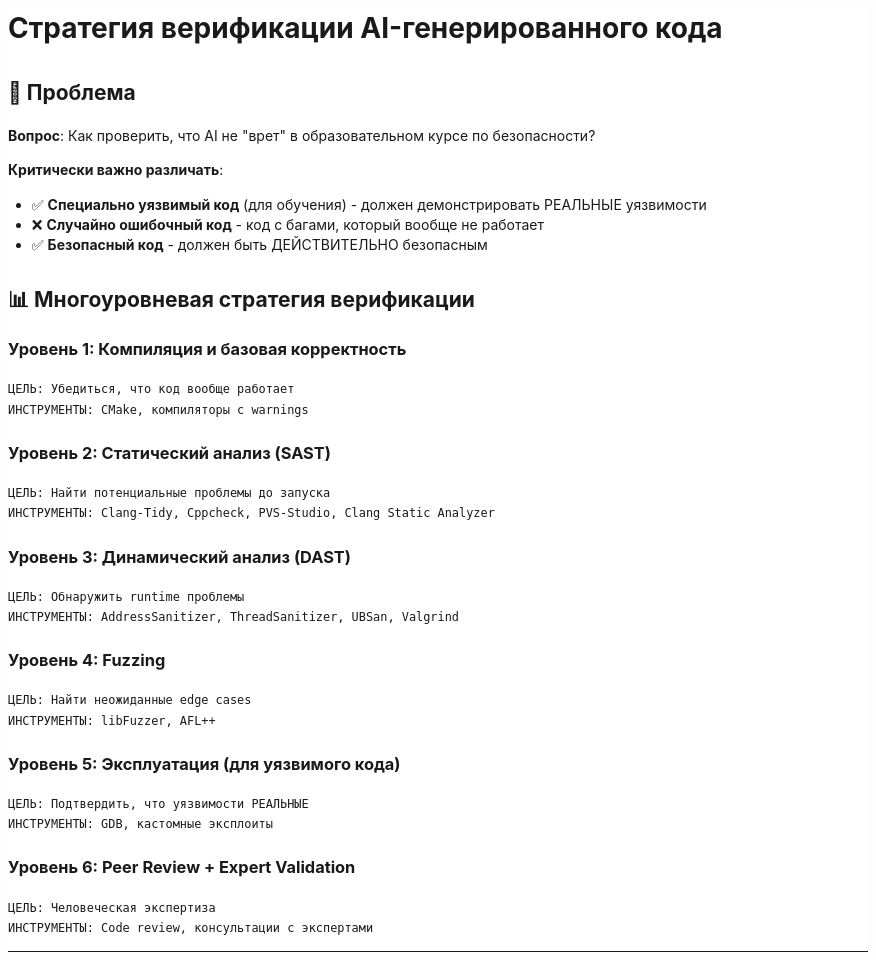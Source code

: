 # Стратегия верификации AI-генерированного кода

## 🎯 Проблема

**Вопрос**: Как проверить, что AI не "врет" в образовательном курсе по безопасности?

**Критически важно различать**:
- ✅ **Специально уязвимый код** (для обучения) - должен демонстрировать РЕАЛЬНЫЕ уязвимости
- ❌ **Случайно ошибочный код** - код с багами, который вообще не работает
- ✅ **Безопасный код** - должен быть ДЕЙСТВИТЕЛЬНО безопасным

## 📊 Многоуровневая стратегия верификации

### Уровень 1: Компиляция и базовая корректность
```
ЦЕЛЬ: Убедиться, что код вообще работает
ИНСТРУМЕНТЫ: CMake, компиляторы с warnings
```

### Уровень 2: Статический анализ (SAST)
```
ЦЕЛЬ: Найти потенциальные проблемы до запуска
ИНСТРУМЕНТЫ: Clang-Tidy, Cppcheck, PVS-Studio, Clang Static Analyzer
```

### Уровень 3: Динамический анализ (DAST)
```
ЦЕЛЬ: Обнаружить runtime проблемы
ИНСТРУМЕНТЫ: AddressSanitizer, ThreadSanitizer, UBSan, Valgrind
```

### Уровень 4: Fuzzing
```
ЦЕЛЬ: Найти неожиданные edge cases
ИНСТРУМЕНТЫ: libFuzzer, AFL++
```

### Уровень 5: Эксплуатация (для уязвимого кода)
```
ЦЕЛЬ: Подтвердить, что уязвимости РЕАЛЬНЫЕ
ИНСТРУМЕНТЫ: GDB, кастомные эксплоиты
```

### Уровень 6: Peer Review + Expert Validation
```
ЦЕЛЬ: Человеческая экспертиза
ИНСТРУМЕНТЫ: Code review, консультации с экспертами
```

---
